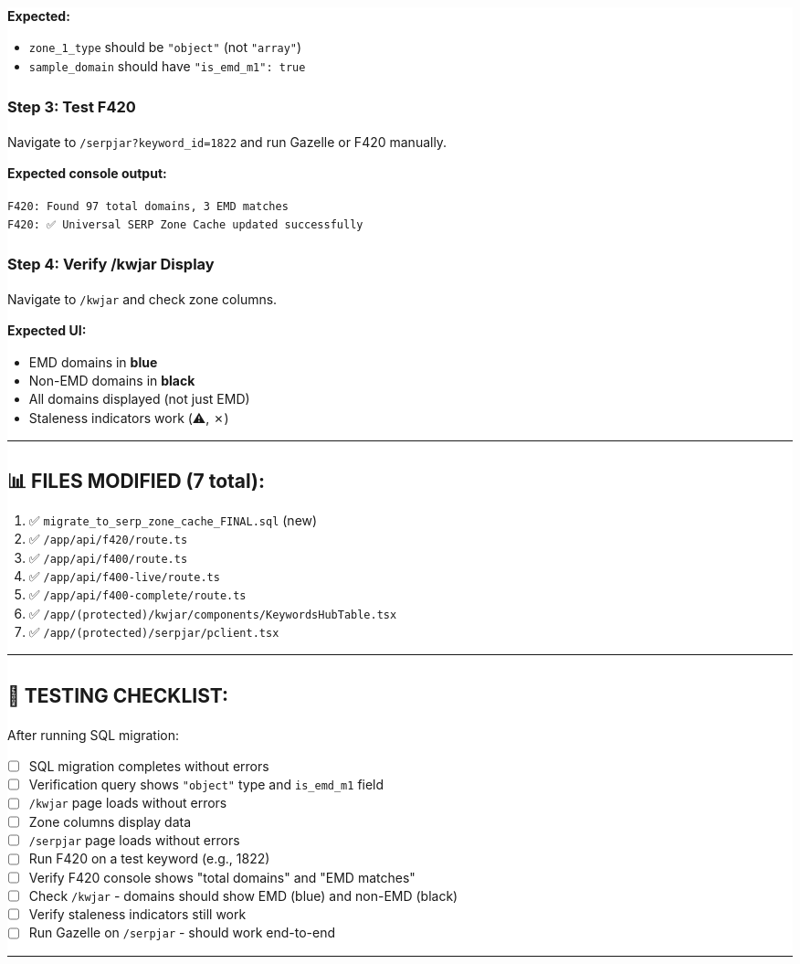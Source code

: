**Expected:**
- `zone_1_type` should be `"object"` (not `"array"`)
- `sample_domain` should have `"is_emd_m1": true`

### **Step 3: Test F420**
Navigate to `/serpjar?keyword_id=1822` and run Gazelle or F420 manually.

**Expected console output:**
```
F420: Found 97 total domains, 3 EMD matches
F420: ✅ Universal SERP Zone Cache updated successfully
```

### **Step 4: Verify /kwjar Display**
Navigate to `/kwjar` and check zone columns.

**Expected UI:**
- EMD domains in **blue**
- Non-EMD domains in **black**
- All domains displayed (not just EMD)
- Staleness indicators work (⚠️, ✗)

---

## **📊 FILES MODIFIED (7 total):**

1. ✅ `migrate_to_serp_zone_cache_FINAL.sql` (new)
2. ✅ `/app/api/f420/route.ts`
3. ✅ `/app/api/f400/route.ts`
4. ✅ `/app/api/f400-live/route.ts`
5. ✅ `/app/api/f400-complete/route.ts`
6. ✅ `/app/(protected)/kwjar/components/KeywordsHubTable.tsx`
7. ✅ `/app/(protected)/serpjar/pclient.tsx`

---

## **🎯 TESTING CHECKLIST:**

After running SQL migration:

- [ ] SQL migration completes without errors
- [ ] Verification query shows `"object"` type and `is_emd_m1` field
- [ ] `/kwjar` page loads without errors
- [ ] Zone columns display data
- [ ] `/serpjar` page loads without errors
- [ ] Run F420 on a test keyword (e.g., 1822)
- [ ] Verify F420 console shows "total domains" and "EMD matches"
- [ ] Check `/kwjar` - domains should show EMD (blue) and non-EMD (black)
- [ ] Verify staleness indicators still work
- [ ] Run Gazelle on `/serpjar` - should work end-to-end

---
